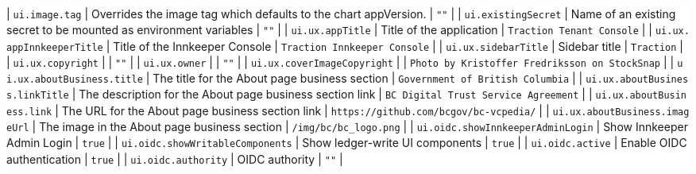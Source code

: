 | `ui.image.tag`                                     | Overrides the image tag which defaults to the chart appVersion.                                                                                                                                                                                            | `""`                                           |
| `ui.existingSecret`                                | Name of an existing secret to be mounted as environment variables                                                                                                                                                                                          | `""`                                           |
| `ui.ux.appTitle`                                   | Title of the application                                                                                                                                                                                                                                   | `Traction Tenant Console`                      |
| `ui.ux.appInnkeeperTitle`                          | Title of the Innkeeper Console                                                                                                                                                                                                                             | `Traction Innkeeper Console`                   |
| `ui.ux.sidebarTitle`                               | Sidebar title                                                                                                                                                                                                                                              | `Traction`                                     |
| `ui.ux.copyright`                                  |                                                                                                                                                                                                                                                            | `""`                                           |
| `ui.ux.owner`                                      |                                                                                                                                                                                                                                                            | `""`                                           |
| `ui.ux.coverImageCopyright`                        |                                                                                                                                                                                                                                                            | `Photo by Kristoffer Fredriksson on StockSnap` |
| `ui.ux.aboutBusiness.title`                        | The title for the About page business section                                                                                                                                                                                                              | `Government of British Columbia`               |
| `ui.ux.aboutBusiness.linkTitle`                    | The description for the About page business section link                                                                                                                                                                                                   | `BC Digital Trust Service Agreement`           |
| `ui.ux.aboutBusiness.link`                         | The URL for the About page business section link                                                                                                                                                                                                           | `https://github.com/bcgov/bc-vcpedia/`         |
| `ui.ux.aboutBusiness.imageUrl`                     | The image in the About page business section                                                                                                                                                                                                               | `/img/bc/bc_logo.png`                          |
| `ui.oidc.showInnkeeperAdminLogin`                  | Show Innkeeper Admin Login                                                                                                                                                                                                                                 | `true`                                         |
| `ui.oidc.showWritableComponents`                   | Show ledger-write UI components                                                                                                                                                                                                                            | `true`                                         |
| `ui.oidc.active`                                   | Enable OIDC authentication                                                                                                                                                                                                                                 | `true`                                         |
| `ui.oidc.authority`                                | OIDC authority                                                                                                                                                                                                                                             | `""`                                           |